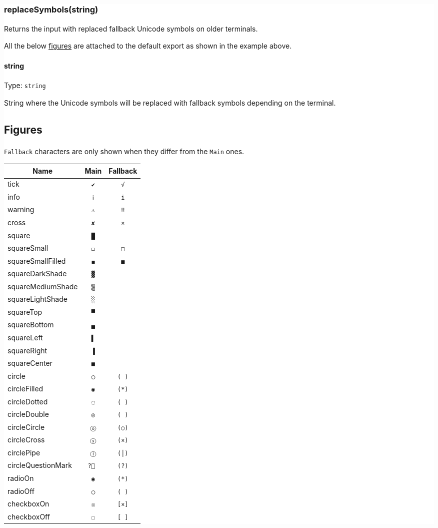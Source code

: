 ### replaceSymbols(string)

Returns the input with replaced fallback Unicode symbols on older terminals.

All the below [figures](#figures) are attached to the default export as shown in the example above.

#### string

Type: `string`

String where the Unicode symbols will be replaced with fallback symbols depending on the terminal.

## Figures

`Fallback` characters are only shown when they differ from the `Main` ones.

| Name                                        | Main | Fallback |
| ------------------------------------------- | :--: | :------: |
| tick                                        | `✔`  |   `√`   |
| info                                        | `ℹ`  |   `i`   |
| warning                                     | `⚠`  |   `‼`   |
| cross                                       | `✘`  |   `×`   |
| square                                      | `█`  |         |
| squareSmall                                 | `◻`  |   `□`   |
| squareSmallFilled                           | `◼`  |   `■`   |
| squareDarkShade                             | `▓`  |         |
| squareMediumShade                           | `▒`  |         |
| squareLightShade                            | `░`  |         |
| squareTop                                   | `▀`  |         |
| squareBottom                                | `▄`  |         |
| squareLeft                                  | `▌`  |         |
| squareRight                                 | `▐`  |         |
| squareCenter                                | `■`  |         |
| circle                                      | `◯`  |  `( )`  |
| circleFilled                                | `◉`  |  `(*)`  |
| circleDotted                                | `◌`  |  `( )`  |
| circleDouble                                | `◎`  |  `( )`  |
| circleCircle                                | `ⓞ`  |  `(○)`  |
| circleCross                                 | `ⓧ`  |  `(×)`  |
| circlePipe                                  | `Ⓘ`  |  `(│)`  |
| circleQuestionMark                          | `?⃝ ` |  `(?)`  |
| radioOn                                     | `◉`  |  `(*)`  |
| radioOff                                    | `◯`  |  `( )`  |
| checkboxOn                                  | `☒`  |  `[×]`  |
| checkboxOff                                 | `☐`  |  `[ ]`  |